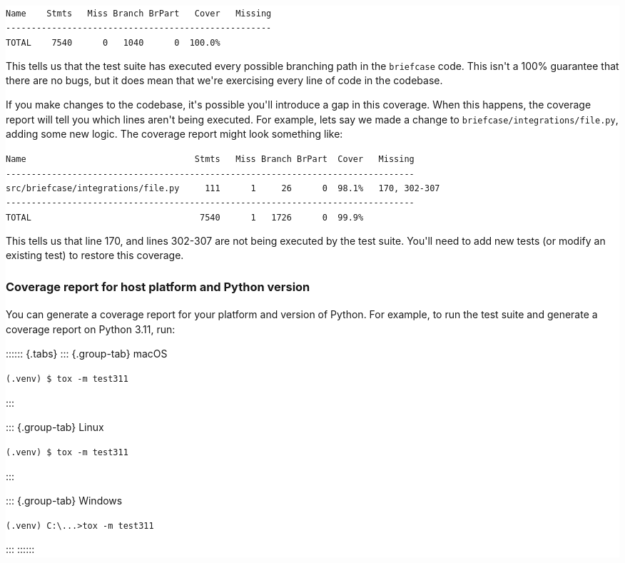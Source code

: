 ``` console
Name    Stmts   Miss Branch BrPart   Cover   Missing
----------------------------------------------------
TOTAL    7540      0   1040      0  100.0%
```

This tells us that the test suite has executed every possible branching
path in the `briefcase` code. This isn't a 100% guarantee that there are
no bugs, but it does mean that we're exercising every line of code in
the codebase.

If you make changes to the codebase, it's possible you'll introduce a
gap in this coverage. When this happens, the coverage report will tell
you which lines aren't being executed. For example, lets say we made a
change to `briefcase/integrations/file.py`, adding some new logic. The
coverage report might look something like:

``` console
Name                                 Stmts   Miss Branch BrPart  Cover   Missing
--------------------------------------------------------------------------------
src/briefcase/integrations/file.py     111      1     26      0  98.1%   170, 302-307
--------------------------------------------------------------------------------
TOTAL                                 7540      1   1726      0  99.9%
```

This tells us that line 170, and lines 302-307 are not being executed by
the test suite. You'll need to add new tests (or modify an existing
test) to restore this coverage.

### Coverage report for host platform and Python version

You can generate a coverage report for your platform and version of
Python. For example, to run the test suite and generate a coverage
report on Python 3.11, run:

:::::: {.tabs}
::: {.group-tab}
macOS

``` console
(.venv) $ tox -m test311
```
:::

::: {.group-tab}
Linux

``` console
(.venv) $ tox -m test311
```
:::

::: {.group-tab}
Windows

``` doscon
(.venv) C:\...>tox -m test311
```
:::
::::::
